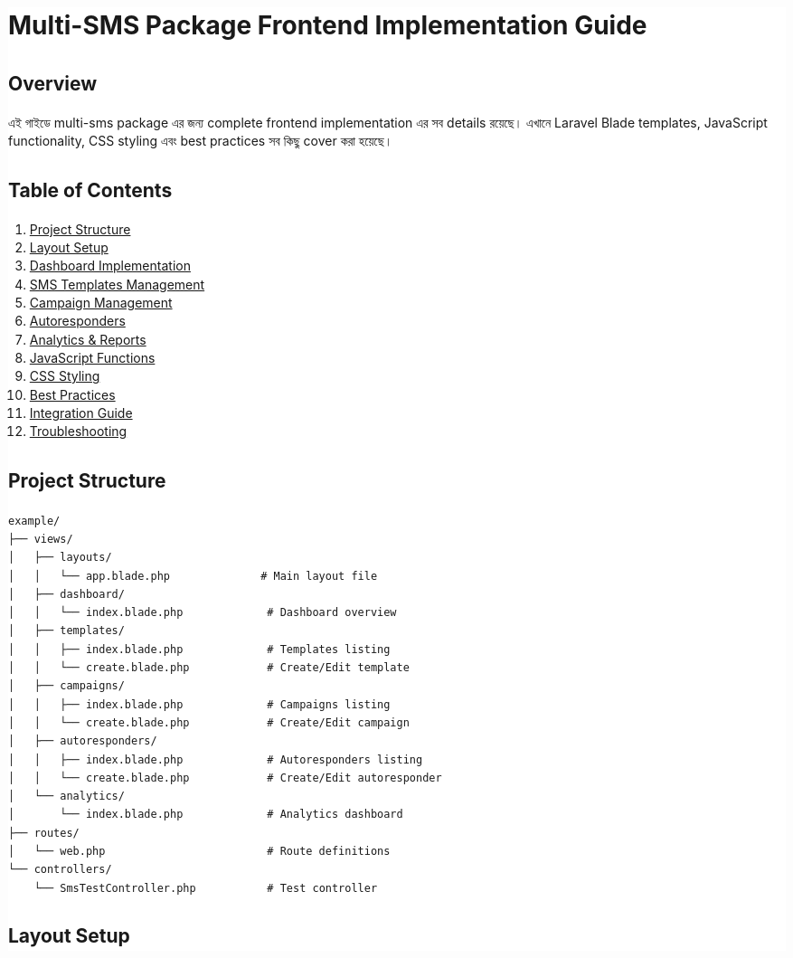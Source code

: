 # Multi-SMS Package Frontend Implementation Guide

## Overview
এই গাইডে multi-sms package এর জন্য complete frontend implementation এর সব details রয়েছে। এখানে Laravel Blade templates, JavaScript functionality, CSS styling এবং best practices সব কিছু cover করা হয়েছে।

## Table of Contents
1. [Project Structure](#project-structure)
2. [Layout Setup](#layout-setup)
3. [Dashboard Implementation](#dashboard-implementation)
4. [SMS Templates Management](#sms-templates-management)
5. [Campaign Management](#campaign-management)
6. [Autoresponders](#autoresponders)
7. [Analytics & Reports](#analytics--reports)
8. [JavaScript Functions](#javascript-functions)
9. [CSS Styling](#css-styling)
10. [Best Practices](#best-practices)
11. [Integration Guide](#integration-guide)
12. [Troubleshooting](#troubleshooting)

## Project Structure

```
example/
├── views/
│   ├── layouts/
│   │   └── app.blade.php              # Main layout file
│   ├── dashboard/
│   │   └── index.blade.php             # Dashboard overview
│   ├── templates/
│   │   ├── index.blade.php             # Templates listing
│   │   └── create.blade.php            # Create/Edit template
│   ├── campaigns/
│   │   ├── index.blade.php             # Campaigns listing
│   │   └── create.blade.php            # Create/Edit campaign
│   ├── autoresponders/
│   │   ├── index.blade.php             # Autoresponders listing
│   │   └── create.blade.php            # Create/Edit autoresponder
│   └── analytics/
│       └── index.blade.php             # Analytics dashboard
├── routes/
│   └── web.php                         # Route definitions
└── controllers/
    └── SmsTestController.php           # Test controller
```

## Layout Setup
